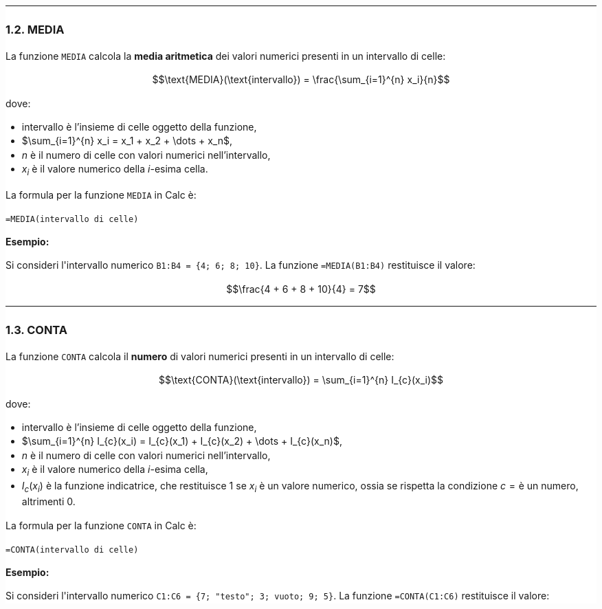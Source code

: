 

---

### 1.2. MEDIA  

La funzione `MEDIA` calcola la **media aritmetica** dei valori numerici presenti in un intervallo di celle:



  $$\text{MEDIA}(\text{intervallo}) = \frac{\sum_{i=1}^{n} x_i}{n}$$


  
dove: 
- $\text{intervallo}$ è l’insieme di celle oggetto della funzione,
- $\sum_{i=1}^{n} x_i = x_1 + x_2 + \dots + x_n$,
- $n$ è il numero di celle con valori numerici nell’intervallo,
- $x_i$ è il valore numerico della $i$-esima cella.

La formula per la funzione `MEDIA` in Calc è:
  
  `=MEDIA(intervallo di celle)`
  
**Esempio:**  

Si consideri l'intervallo numerico `B1:B4 = {4; 6; 8; 10}`. La funzione `=MEDIA(B1:B4)` restituisce il valore:



  $$\frac{4 + 6 + 8 + 10}{4} = 7$$


 
---

### 1.3. CONTA  

La funzione `CONTA` calcola il **numero** di valori numerici presenti in un intervallo di celle:



  $$\text{CONTA}(\text{intervallo}) = \sum_{i=1}^{n} I_{c}(x_i)$$


  
dove: 
- $\text{intervallo}$ è l’insieme di celle oggetto della funzione,
- $\sum_{i=1}^{n} I_{c}(x_i) = I_{c}(x_1) + I_{c}(x_2) + \dots + I_{c}(x_n)$,
- $n$ è il numero di celle con valori numerici nell’intervallo,
- $x_i$ è il valore numerico della $i$-esima cella,
- $I_{c}(x_i)$ è la funzione indicatrice, che restituisce $1$ se $x_i$ è un valore numerico, ossia se rispetta la condizione $c = \text{è un numero}$, altrimenti $0$.

La formula per la funzione `CONTA` in Calc è:
  
  `=CONTA(intervallo di celle)`
  
**Esempio:**

Si consideri l'intervallo numerico `C1:C6 = {7; "testo"; 3; vuoto; 9; 5}`. La funzione `=CONTA(C1:C6)` restituisce il valore:
